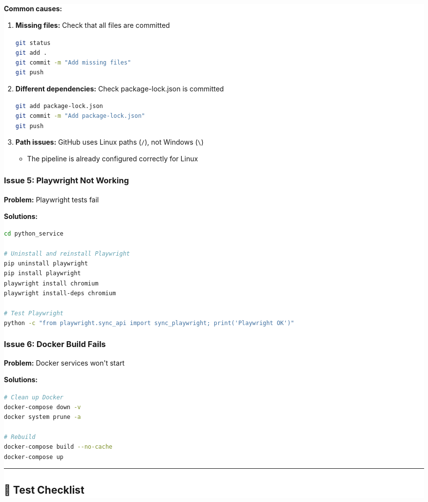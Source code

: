 **Common causes:**
1. **Missing files:** Check that all files are committed
   ```bash
   git status
   git add .
   git commit -m "Add missing files"
   git push
   ```

2. **Different dependencies:** Check package-lock.json is committed
   ```bash
   git add package-lock.json
   git commit -m "Add package-lock.json"
   git push
   ```

3. **Path issues:** GitHub uses Linux paths (`/`), not Windows (`\`)
   - The pipeline is already configured correctly for Linux

### **Issue 5: Playwright Not Working**

**Problem:** Playwright tests fail

**Solutions:**
```bash
cd python_service

# Uninstall and reinstall Playwright
pip uninstall playwright
pip install playwright
playwright install chromium
playwright install-deps chromium

# Test Playwright
python -c "from playwright.sync_api import sync_playwright; print('Playwright OK')"
```

### **Issue 6: Docker Build Fails**

**Problem:** Docker services won't start

**Solutions:**
```bash
# Clean up Docker
docker-compose down -v
docker system prune -a

# Rebuild
docker-compose build --no-cache
docker-compose up
```

---

## 🎯 **Test Checklist**
